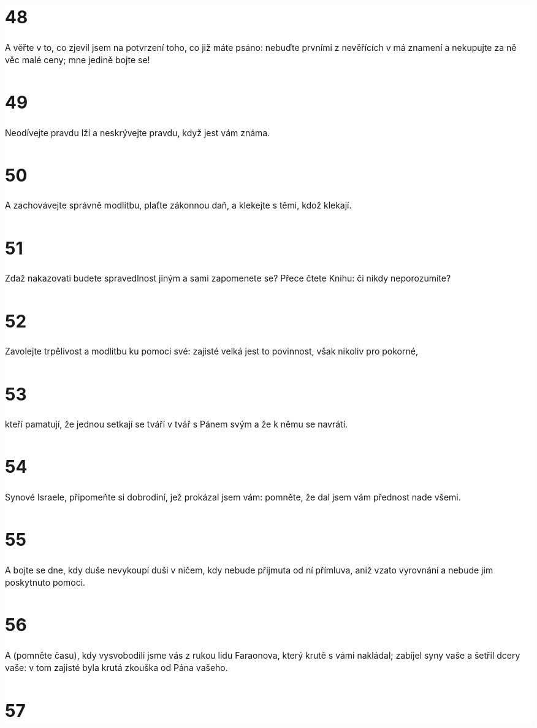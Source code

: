 # 48

A věřte v to, co zjevil jsem na potvrzení toho, co již máte psáno: nebuďte prvními z nevěřících v má znamení a nekupujte za ně věc malé ceny; mne jedině bojte se!

# 49

Neodívejte pravdu lží a neskrývejte pravdu, když jest vám známa.

# 50

A zachovávejte správně modlitbu, plaťte zákonnou daň, a klekejte s těmi, kdož klekají.

# 51

Zdaž nakazovati budete spravedlnost jiným a sami zapomenete se? Přece čtete Knihu: či nikdy neporozumíte?

# 52

Zavolejte trpělivost a modlitbu ku pomoci své: zajisté velká jest to povinnost, však nikoliv pro pokorné,

# 53

kteří pamatují, že jednou setkají se tváří v tvář s Pánem svým a že k němu se navrátí.

# 54

Synové Israele, připomeňte si dobrodiní, jež prokázal jsem vám: pomněte, že dal jsem vám přednost nade všemi.

# 55

A bojte se dne, kdy duše nevykoupí duši v ničem, kdy nebude přijmuta od ní přímluva, aniž vzato vyrovnání a nebude jim poskytnuto pomoci.

# 56

A (pomněte času), kdy vysvobodili jsme vás z rukou lidu Faraonova, který krutě s vámi nakládal; zabíjel syny vaše a šetřil dcery vaše: v tom zajisté byla krutá zkouška od Pána vašeho.

# 57
